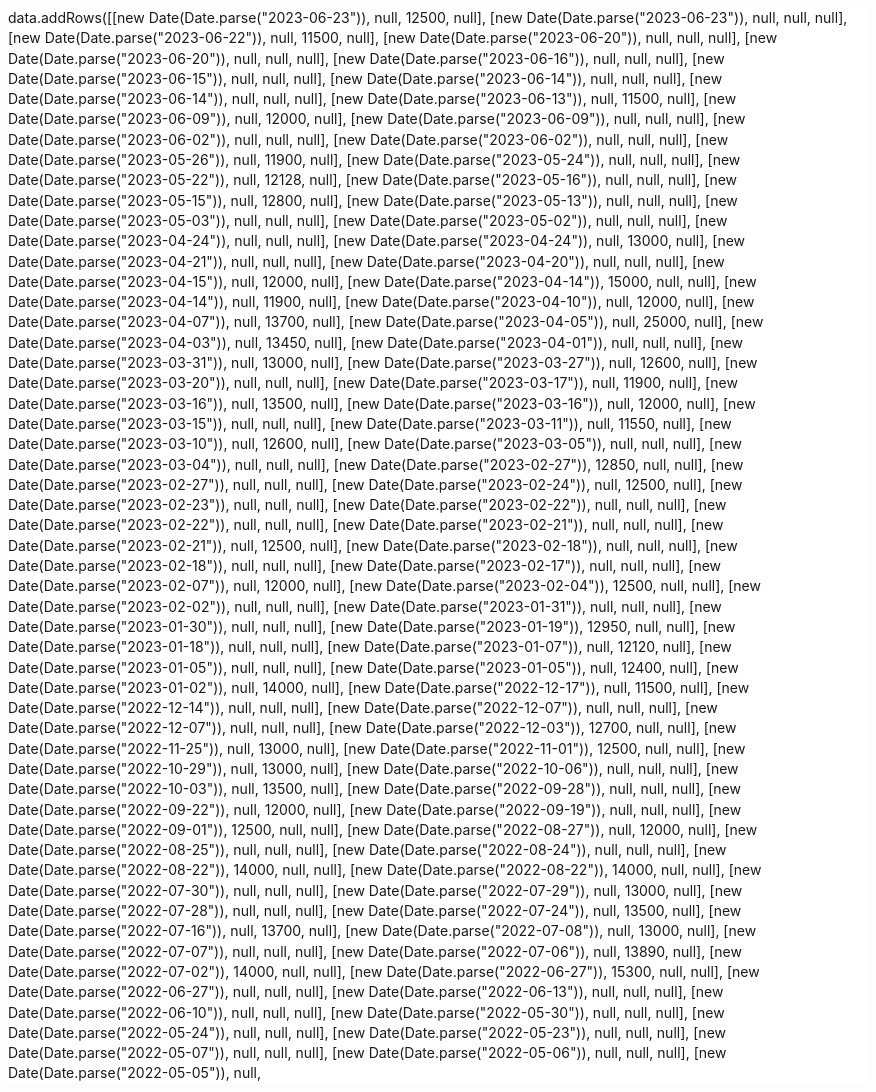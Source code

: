 
data.addRows([[new Date(Date.parse("2023-06-23")), null, 12500, null], [new Date(Date.parse("2023-06-23")), null, null, null], [new Date(Date.parse("2023-06-22")), null, 11500, null], [new Date(Date.parse("2023-06-20")), null, null, null], [new Date(Date.parse("2023-06-20")), null, null, null], [new Date(Date.parse("2023-06-16")), null, null, null], [new Date(Date.parse("2023-06-15")), null, null, null], [new Date(Date.parse("2023-06-14")), null, null, null], [new Date(Date.parse("2023-06-14")), null, null, null], [new Date(Date.parse("2023-06-13")), null, 11500, null], [new Date(Date.parse("2023-06-09")), null, 12000, null], [new Date(Date.parse("2023-06-09")), null, null, null], [new Date(Date.parse("2023-06-02")), null, null, null], [new Date(Date.parse("2023-06-02")), null, null, null], [new Date(Date.parse("2023-05-26")), null, 11900, null], [new Date(Date.parse("2023-05-24")), null, null, null], [new Date(Date.parse("2023-05-22")), null, 12128, null], [new Date(Date.parse("2023-05-16")), null, null, null], [new Date(Date.parse("2023-05-15")), null, 12800, null], [new Date(Date.parse("2023-05-13")), null, null, null], [new Date(Date.parse("2023-05-03")), null, null, null], [new Date(Date.parse("2023-05-02")), null, null, null], [new Date(Date.parse("2023-04-24")), null, null, null], [new Date(Date.parse("2023-04-24")), null, 13000, null], [new Date(Date.parse("2023-04-21")), null, null, null], [new Date(Date.parse("2023-04-20")), null, null, null], [new Date(Date.parse("2023-04-15")), null, 12000, null], [new Date(Date.parse("2023-04-14")), 15000, null, null], [new Date(Date.parse("2023-04-14")), null, 11900, null], [new Date(Date.parse("2023-04-10")), null, 12000, null], [new Date(Date.parse("2023-04-07")), null, 13700, null], [new Date(Date.parse("2023-04-05")), null, 25000, null], [new Date(Date.parse("2023-04-03")), null, 13450, null], [new Date(Date.parse("2023-04-01")), null, null, null], [new Date(Date.parse("2023-03-31")), null, 13000, null], [new Date(Date.parse("2023-03-27")), null, 12600, null], [new Date(Date.parse("2023-03-20")), null, null, null], [new Date(Date.parse("2023-03-17")), null, 11900, null], [new Date(Date.parse("2023-03-16")), null, 13500, null], [new Date(Date.parse("2023-03-16")), null, 12000, null], [new Date(Date.parse("2023-03-15")), null, null, null], [new Date(Date.parse("2023-03-11")), null, 11550, null], [new Date(Date.parse("2023-03-10")), null, 12600, null], [new Date(Date.parse("2023-03-05")), null, null, null], [new Date(Date.parse("2023-03-04")), null, null, null], [new Date(Date.parse("2023-02-27")), 12850, null, null], [new Date(Date.parse("2023-02-27")), null, null, null], [new Date(Date.parse("2023-02-24")), null, 12500, null], [new Date(Date.parse("2023-02-23")), null, null, null], [new Date(Date.parse("2023-02-22")), null, null, null], [new Date(Date.parse("2023-02-22")), null, null, null], [new Date(Date.parse("2023-02-21")), null, null, null], [new Date(Date.parse("2023-02-21")), null, 12500, null], [new Date(Date.parse("2023-02-18")), null, null, null], [new Date(Date.parse("2023-02-18")), null, null, null], [new Date(Date.parse("2023-02-17")), null, null, null], [new Date(Date.parse("2023-02-07")), null, 12000, null], [new Date(Date.parse("2023-02-04")), 12500, null, null], [new Date(Date.parse("2023-02-02")), null, null, null], [new Date(Date.parse("2023-01-31")), null, null, null], [new Date(Date.parse("2023-01-30")), null, null, null], [new Date(Date.parse("2023-01-19")), 12950, null, null], [new Date(Date.parse("2023-01-18")), null, null, null], [new Date(Date.parse("2023-01-07")), null, 12120, null], [new Date(Date.parse("2023-01-05")), null, null, null], [new Date(Date.parse("2023-01-05")), null, 12400, null], [new Date(Date.parse("2023-01-02")), null, 14000, null], [new Date(Date.parse("2022-12-17")), null, 11500, null], [new Date(Date.parse("2022-12-14")), null, null, null], [new Date(Date.parse("2022-12-07")), null, null, null], [new Date(Date.parse("2022-12-07")), null, null, null], [new Date(Date.parse("2022-12-03")), 12700, null, null], [new Date(Date.parse("2022-11-25")), null, 13000, null], [new Date(Date.parse("2022-11-01")), 12500, null, null], [new Date(Date.parse("2022-10-29")), null, 13000, null], [new Date(Date.parse("2022-10-06")), null, null, null], [new Date(Date.parse("2022-10-03")), null, 13500, null], [new Date(Date.parse("2022-09-28")), null, null, null], [new Date(Date.parse("2022-09-22")), null, 12000, null], [new Date(Date.parse("2022-09-19")), null, null, null], [new Date(Date.parse("2022-09-01")), 12500, null, null], [new Date(Date.parse("2022-08-27")), null, 12000, null], [new Date(Date.parse("2022-08-25")), null, null, null], [new Date(Date.parse("2022-08-24")), null, null, null], [new Date(Date.parse("2022-08-22")), 14000, null, null], [new Date(Date.parse("2022-08-22")), 14000, null, null], [new Date(Date.parse("2022-07-30")), null, null, null], [new Date(Date.parse("2022-07-29")), null, 13000, null], [new Date(Date.parse("2022-07-28")), null, null, null], [new Date(Date.parse("2022-07-24")), null, 13500, null], [new Date(Date.parse("2022-07-16")), null, 13700, null], [new Date(Date.parse("2022-07-08")), null, 13000, null], [new Date(Date.parse("2022-07-07")), null, null, null], [new Date(Date.parse("2022-07-06")), null, 13890, null], [new Date(Date.parse("2022-07-02")), 14000, null, null], [new Date(Date.parse("2022-06-27")), 15300, null, null], [new Date(Date.parse("2022-06-27")), null, null, null], [new Date(Date.parse("2022-06-13")), null, null, null], [new Date(Date.parse("2022-06-10")), null, null, null], [new Date(Date.parse("2022-05-30")), null, null, null], [new Date(Date.parse("2022-05-24")), null, null, null], [new Date(Date.parse("2022-05-23")), null, null, null], [new Date(Date.parse("2022-05-07")), null, null, null], [new Date(Date.parse("2022-05-06")), null, null, null], [new Date(Date.parse("2022-05-05")), null,